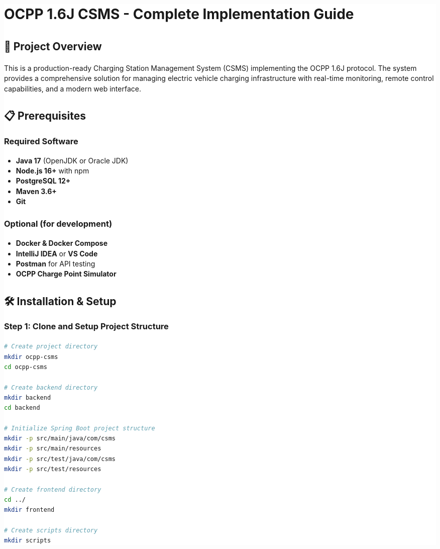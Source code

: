 # OCPP 1.6J CSMS - Complete Implementation Guide

## 🚀 Project Overview

This is a production-ready Charging Station Management System (CSMS) implementing the OCPP 1.6J protocol. The system provides a comprehensive solution for managing electric vehicle charging infrastructure with real-time monitoring, remote control capabilities, and a modern web interface.

## 📋 Prerequisites

### Required Software

- **Java 17** (OpenJDK or Oracle JDK)
- **Node.js 16+** with npm
- **PostgreSQL 12+**
- **Maven 3.6+**
- **Git**

### Optional (for development)

- **Docker & Docker Compose**
- **IntelliJ IDEA** or **VS Code**
- **Postman** for API testing
- **OCPP Charge Point Simulator**

## 🛠 Installation & Setup

### Step 1: Clone and Setup Project Structure

```bash
# Create project directory
mkdir ocpp-csms
cd ocpp-csms

# Create backend directory
mkdir backend
cd backend

# Initialize Spring Boot project structure
mkdir -p src/main/java/com/csms
mkdir -p src/main/resources
mkdir -p src/test/java/com/csms
mkdir -p src/test/resources

# Create frontend directory
cd ../
mkdir frontend

# Create scripts directory
mkdir scripts
```
